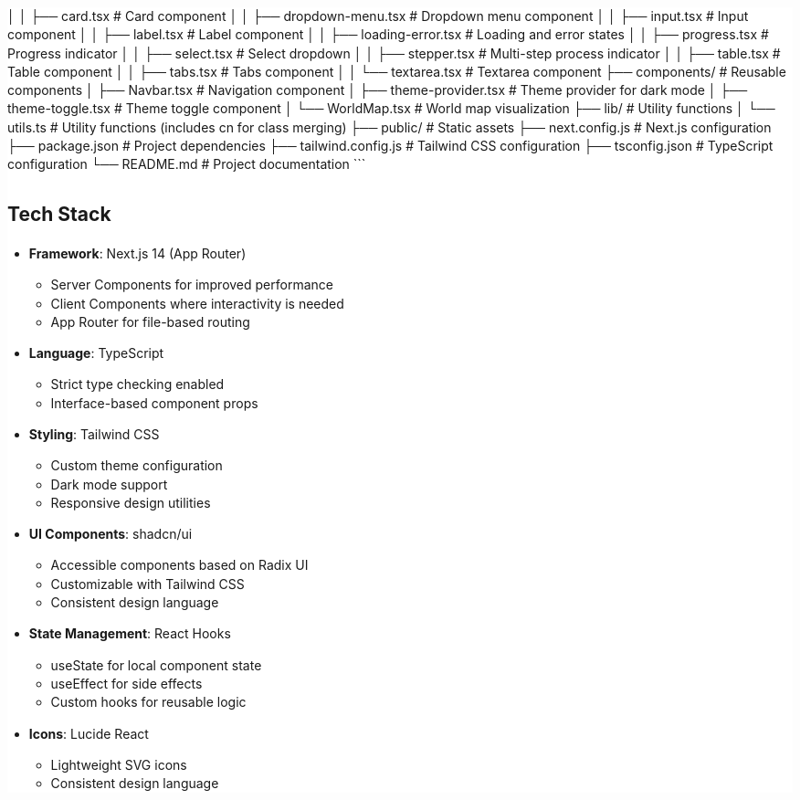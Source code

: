 │   │   ├── card.tsx               # Card component
│   │   ├── dropdown-menu.tsx      # Dropdown menu component
│   │   ├── input.tsx              # Input component
│   │   ├── label.tsx              # Label component
│   │   ├── loading-error.tsx      # Loading and error states
│   │   ├── progress.tsx            # Progress indicator
│   │   ├── select.tsx              # Select dropdown
│   │   ├── stepper.tsx             # Multi-step process indicator
│   │   ├── table.tsx               # Table component
│   │   ├── tabs.tsx                # Tabs component
│   │   └── textarea.tsx            # Textarea component
├── components/                    # Reusable components
│   ├── Navbar.tsx                 # Navigation component
│   ├── theme-provider.tsx         # Theme provider for dark mode
│   ├── theme-toggle.tsx         # Theme toggle component
│   └── WorldMap.tsx               # World map visualization
├── lib/                           # Utility functions
│   └── utils.ts                   # Utility functions (includes cn for class merging)
├── public/                        # Static assets
├── next.config.js                 # Next.js configuration
├── package.json                   # Project dependencies
├── tailwind.config.js             # Tailwind CSS configuration
├── tsconfig.json                  # TypeScript configuration
└── README.md                      # Project documentation
\`\`\`

## Tech Stack

- **Framework**: Next.js 14 (App Router)
  - Server Components for improved performance
  - Client Components where interactivity is needed
  - App Router for file-based routing
  
- **Language**: TypeScript
  - Strict type checking enabled
  - Interface-based component props
  
- **Styling**: Tailwind CSS
  - Custom theme configuration
  - Dark mode support
  - Responsive design utilities
  
- **UI Components**: shadcn/ui
  - Accessible components based on Radix UI
  - Customizable with Tailwind CSS
  - Consistent design language
  
- **State Management**: React Hooks
  - useState for local component state
  - useEffect for side effects
  - Custom hooks for reusable logic
  
- **Icons**: Lucide React
  - Lightweight SVG icons
  - Consistent design language
  